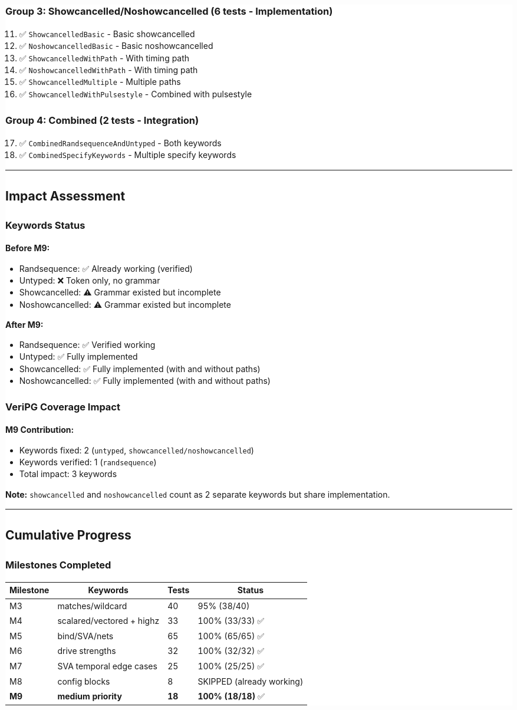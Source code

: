 ### Group 3: Showcancelled/Noshowcancelled (6 tests - Implementation)
11. ✅ `ShowcancelledBasic` - Basic showcancelled
12. ✅ `NoshowcancelledBasic` - Basic noshowcancelled
13. ✅ `ShowcancelledWithPath` - With timing path
14. ✅ `NoshowcancelledWithPath` - With timing path
15. ✅ `ShowcancelledMultiple` - Multiple paths
16. ✅ `ShowcancelledWithPulsestyle` - Combined with pulsestyle

### Group 4: Combined (2 tests - Integration)
17. ✅ `CombinedRandsequenceAndUntyped` - Both keywords
18. ✅ `CombinedSpecifyKeywords` - Multiple specify keywords

---

## Impact Assessment

### Keywords Status

**Before M9:**
- Randsequence: ✅ Already working (verified)
- Untyped: ❌ Token only, no grammar
- Showcancelled: ⚠️ Grammar existed but incomplete
- Noshowcancelled: ⚠️ Grammar existed but incomplete

**After M9:**
- Randsequence: ✅ Verified working
- Untyped: ✅ Fully implemented
- Showcancelled: ✅ Fully implemented (with and without paths)
- Noshowcancelled: ✅ Fully implemented (with and without paths)

### VeriPG Coverage Impact

**M9 Contribution:**
- Keywords fixed: 2 (`untyped`, `showcancelled/noshowcancelled`)
- Keywords verified: 1 (`randsequence`)
- Total impact: 3 keywords

**Note:** `showcancelled` and `noshowcancelled` count as 2 separate keywords but share implementation.

---

## Cumulative Progress

### Milestones Completed

| Milestone | Keywords | Tests | Status |
|-----------|----------|-------|--------|
| M3 | matches/wildcard | 40 | 95% (38/40) |
| M4 | scalared/vectored + highz | 33 | 100% (33/33) ✅ |
| M5 | bind/SVA/nets | 65 | 100% (65/65) ✅ |
| M6 | drive strengths | 32 | 100% (32/32) ✅ |
| M7 | SVA temporal edge cases | 25 | 100% (25/25) ✅ |
| M8 | config blocks | 8 | SKIPPED (already working) |
| **M9** | **medium priority** | **18** | **100% (18/18)** ✅ |
